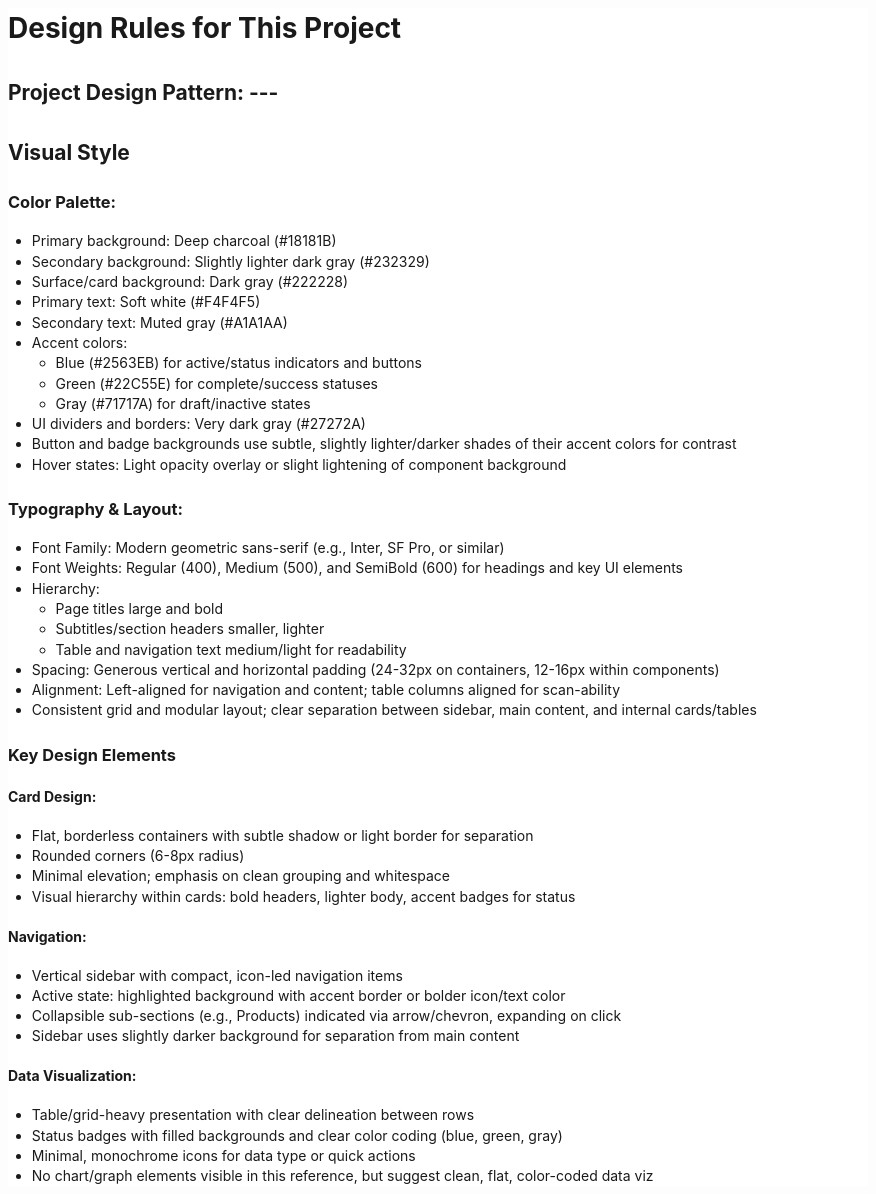 # Design Rules for This Project

## Project Design Pattern: ---

## Visual Style

### Color Palette:
- Primary background: Deep charcoal (#18181B)
- Secondary background: Slightly lighter dark gray (#232329)
- Surface/card background: Dark gray (#222228)
- Primary text: Soft white (#F4F4F5)
- Secondary text: Muted gray (#A1A1AA)
- Accent colors: 
  - Blue (#2563EB) for active/status indicators and buttons
  - Green (#22C55E) for complete/success statuses
  - Gray (#71717A) for draft/inactive states
- UI dividers and borders: Very dark gray (#27272A)
- Button and badge backgrounds use subtle, slightly lighter/darker shades of their accent colors for contrast
- Hover states: Light opacity overlay or slight lightening of component background

### Typography & Layout:
- Font Family: Modern geometric sans-serif (e.g., Inter, SF Pro, or similar)
- Font Weights: Regular (400), Medium (500), and SemiBold (600) for headings and key UI elements
- Hierarchy: 
  - Page titles large and bold
  - Subtitles/section headers smaller, lighter
  - Table and navigation text medium/light for readability
- Spacing: Generous vertical and horizontal padding (24-32px on containers, 12-16px within components)
- Alignment: Left-aligned for navigation and content; table columns aligned for scan-ability
- Consistent grid and modular layout; clear separation between sidebar, main content, and internal cards/tables

### Key Design Elements
#### Card Design:
- Flat, borderless containers with subtle shadow or light border for separation
- Rounded corners (6-8px radius)
- Minimal elevation; emphasis on clean grouping and whitespace
- Visual hierarchy within cards: bold headers, lighter body, accent badges for status

#### Navigation:
- Vertical sidebar with compact, icon-led navigation items
- Active state: highlighted background with accent border or bolder icon/text color
- Collapsible sub-sections (e.g., Products) indicated via arrow/chevron, expanding on click
- Sidebar uses slightly darker background for separation from main content

#### Data Visualization:
- Table/grid-heavy presentation with clear delineation between rows
- Status badges with filled backgrounds and clear color coding (blue, green, gray)
- Minimal, monochrome icons for data type or quick actions
- No chart/graph elements visible in this reference, but suggest clean, flat, color-coded data viz

